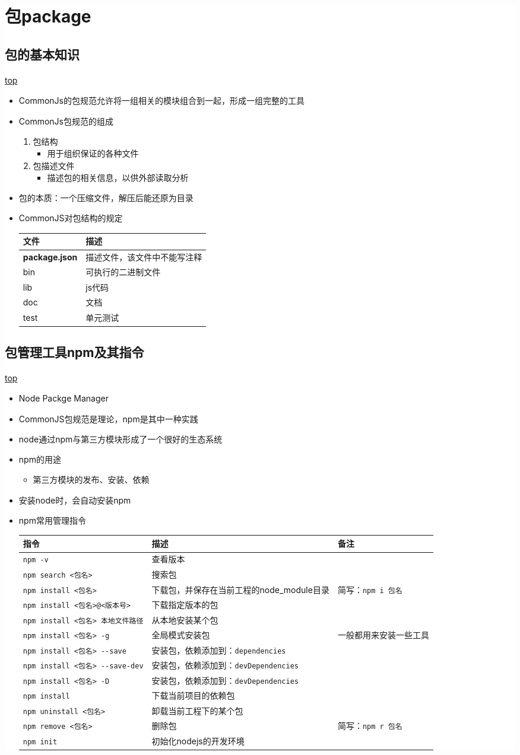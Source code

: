 # 包package
## 包的基本知识
[top](#catalog)
- CommonJs的包规范允许将一组相关的模块组合到一起，形成一组完整的工具
- CommonJs包规范的组成
    1. 包结构
        - 用于组织保证的各种文件
    2. 包描述文件
        - 描述包的相关信息，以供外部读取分析

- 包的本质：一个压缩文件，解压后能还原为目录
- CommonJS对包结构的规定

    |文件|描述|
    |-|-|
    |**package.json**|描述文件，该文件中不能写注释|
    |bin|可执行的二进制文件|
    |lib|js代码|
    |doc|文档|
    |test|单元测试|


## 包管理工具npm及其指令
[top](#catalog)
- Node Packge Manager
- CommonJS包规范是理论，npm是其中一种实践
- node通过npm与第三方模块形成了一个很好的生态系统
- npm的用途
    - 第三方模块的发布、安装、依赖
- 安装node时，会自动安装npm
- npm常用管理指令

    |指令|描述|备注|
    |-|-|-|
    |`npm -v`|查看版本||
    |`npm search <包名>`|搜索包||
    |`npm install <包名>`|下载包，并保存在当前工程的node_module目录|简写：`npm i 包名`|
    |`npm install <包名>@<版本号>`|下载指定版本的包||
    |`npm install <包名> 本地文件路径`|从本地安装某个包||
    |`npm install <包名> -g`|全局模式安装包|一般都用来安装一些工具|
    |`npm install <包名> --save`|安装包，依赖添加到：`dependencies`||
    |`npm install <包名> --save-dev`|安装包，依赖添加到：`devDependencies`||
    |`npm install <包名> -D`|安装包，依赖添加到：`devDependencies`||
    |`npm install`|下载当前项目的依赖包||
    |`npm uninstall <包名>`|卸载当前工程下的某个包||
    |`npm remove <包名>`|删除包|简写：`npm r 包名`|
    |`npm init`|初始化nodejs的开发环境||